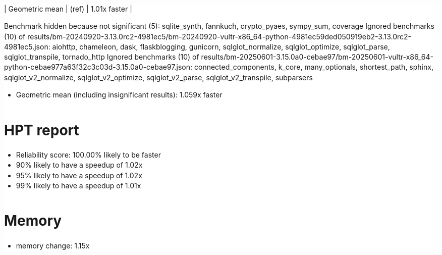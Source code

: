 | Geometric mean             | (ref)                                                                  | 1.01x faster                                                          |

Benchmark hidden because not significant (5): sqlite_synth, fannkuch, crypto_pyaes, sympy_sum, coverage
Ignored benchmarks (10) of results/bm-20240920-3.13.0rc2-4981ec5/bm-20240920-vultr-x86_64-python-4981ec59ded050919eb2-3.13.0rc2-4981ec5.json: aiohttp, chameleon, dask, flaskblogging, gunicorn, sqlglot_normalize, sqlglot_optimize, sqlglot_parse, sqlglot_transpile, tornado_http
Ignored benchmarks (10) of results/bm-20250601-3.15.0a0-cebae97/bm-20250601-vultr-x86_64-python-cebae977a63f32c3c03d-3.15.0a0-cebae97.json: connected_components, k_core, many_optionals, shortest_path, sphinx, sqlglot_v2_normalize, sqlglot_v2_optimize, sqlglot_v2_parse, sqlglot_v2_transpile, subparsers

- Geometric mean (including insignificant results): 1.059x faster

# HPT report

- Reliability score: 100.00% likely to be faster
- 90% likely to have a speedup of 1.02x
- 95% likely to have a speedup of 1.02x
- 99% likely to have a speedup of 1.01x

# Memory
- memory change: 1.15x